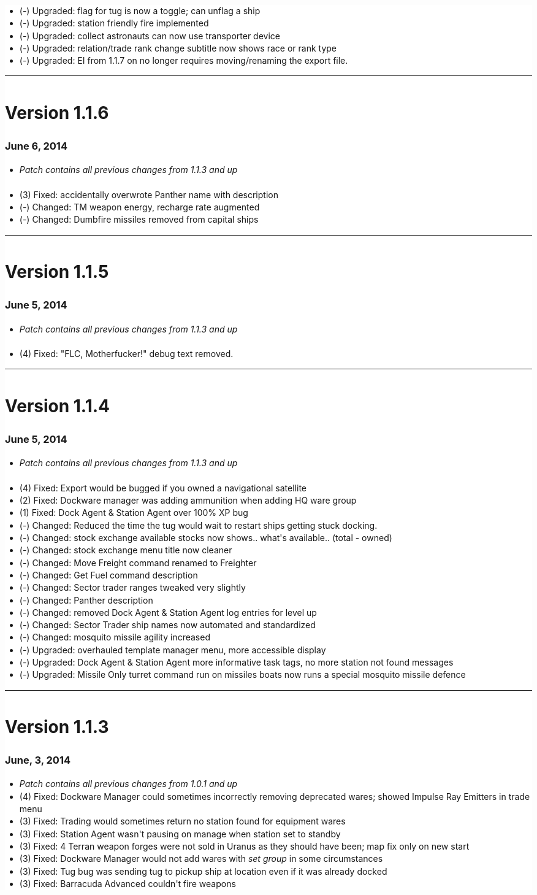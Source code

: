   * (-) Upgraded: flag for tug is now a toggle; can unflag a ship
  * (-) Upgraded: station friendly fire implemented
  * (-) Upgraded: collect astronauts can now use transporter device
  * (-) Upgraded: relation/trade rank change subtitle now shows race or rank type
  * (-) Upgraded: EI from 1.1.7 on no longer requires moving/renaming the export file.



----
# Version 1.1.6
### June 6, 2014
  * _Patch contains all previous changes from 1.1.3 and up_<br><br>
  * (3) Fixed: accidentally overwrote Panther name with description
  * (-) Changed: TM weapon energy, recharge rate augmented
  * (-) Changed: Dumbfire missiles removed from capital ships
----
# Version 1.1.5
### June 5, 2014
  * _Patch contains all previous changes from 1.1.3 and up_<br><br>
  * (4) Fixed: "FLC, Motherfucker!" debug text removed.
----
# Version 1.1.4
### June 5, 2014
  * _Patch contains all previous changes from 1.1.3 and up_<br><br>
  * (4) Fixed: Export would be bugged if you owned a navigational satellite
  * (2) Fixed: Dockware manager was adding ammunition when adding HQ ware group
  * (1) Fixed: Dock Agent & Station Agent over 100% XP bug
  * (-) Changed: Reduced the time the tug would wait to restart ships getting stuck docking.
  * (-) Changed: stock exchange available stocks now shows.. what's available.. (total - owned)
  * (-) Changed: stock exchange menu title now cleaner
  * (-) Changed: Move Freight command renamed to Freighter
  * (-) Changed: Get Fuel command description
  * (-) Changed: Sector trader ranges tweaked very slightly
  * (-) Changed: Panther description
  * (-) Changed: removed Dock Agent & Station Agent log entries for level up
  * (-) Changed: Sector Trader ship names now automated and standardized
  * (-) Changed: mosquito missile agility increased
  * (-) Upgraded: overhauled template manager menu, more accessible display
  * (-) Upgraded: Dock Agent & Station Agent more informative task tags, no more station not found messages
  * (-) Upgraded: Missile Only turret command run on missiles boats now runs a special mosquito missile defence
----
# Version 1.1.3
### June, 3, 2014
  * _Patch contains all previous changes from 1.0.1 and up_
  * (4) Fixed: Dockware Manager could sometimes incorrectly removing deprecated wares; showed Impulse Ray Emitters in trade menu
  * (3) Fixed: Trading would sometimes return no station found for equipment wares
  * (3) Fixed: Station Agent wasn't pausing on manage when station set to standby
  * (3) Fixed: 4 Terran weapon forges were not sold in Uranus as they should have been; map fix only on new start
  * (3) Fixed: Dockware Manager would not add wares with _set group_ in some circumstances
  * (3) Fixed: Tug bug was sending tug to pickup ship at location even if it was already docked
  * (3) Fixed: Barracuda Advanced couldn't fire weapons